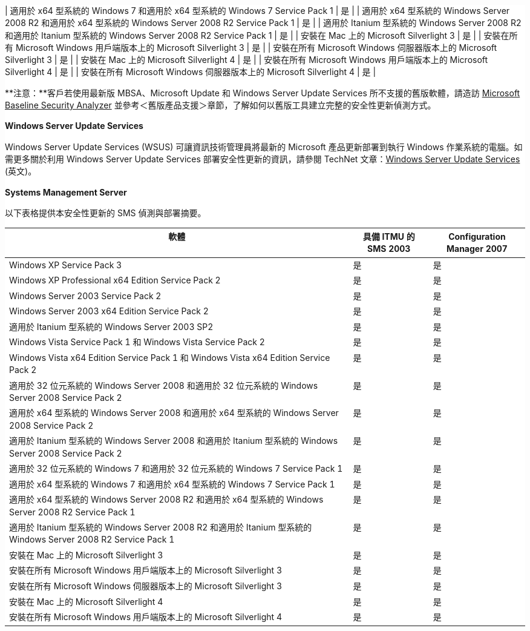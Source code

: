 | 適用於 x64 型系統的 Windows 7 和適用於 x64 型系統的 Windows 7 Service Pack 1                                   | 是   |
| 適用於 x64 型系統的 Windows Server 2008 R2 和適用於 x64 型系統的 Windows Server 2008 R2 Service Pack 1         | 是   |
| 適用於 Itanium 型系統的 Windows Server 2008 R2 和適用於 Itanium 型系統的 Windows Server 2008 R2 Service Pack 1 | 是   |
| 安裝在 Mac 上的 Microsoft Silverlight 3                                                                        | 是   |
| 安裝在所有 Microsoft Windows 用戶端版本上的 Microsoft Silverlight 3                                            | 是   |
| 安裝在所有 Microsoft Windows 伺服器版本上的 Microsoft Silverlight 3                                            | 是   |
| 安裝在 Mac 上的 Microsoft Silverlight 4                                                                        | 是   |
| 安裝在所有 Microsoft Windows 用戶端版本上的 Microsoft Silverlight 4                                            | 是   |
| 安裝在所有 Microsoft Windows 伺服器版本上的 Microsoft Silverlight 4                                            | 是   |

**注意：**客戶若使用最新版 MBSA、Microsoft Update 和 Windows Server Update Services 所不支援的舊版軟體，請造訪 [Microsoft Baseline Security Analyzer](https://www.microsoft.com/technet/security/tools/mbsahome.mspx) 並參考＜舊版產品支援＞章節，了解如何以舊版工具建立完整的安全性更新偵測方式。

**Windows Server Update Services**

Windows Server Update Services (WSUS) 可讓資訊技術管理員將最新的 Microsoft 產品更新部署到執行 Windows 作業系統的電腦。如需更多關於利用 Windows Server Update Services 部署安全性更新的資訊，請參閱 TechNet 文章：[Windows Server Update Services](https://technet.microsoft.com/en-us/wsus/default.aspx) (英文)。

**Systems Management Server**

以下表格提供本安全性更新的 SMS 偵測與部署摘要。

| 軟體                                                                                                           | 具備 ITMU 的 SMS 2003 | Configuration Manager 2007 |
|----------------------------------------------------------------------------------------------------------------|-----------------------|----------------------------|
| Windows XP Service Pack 3                                                                                      | 是                    | 是                         |
| Windows XP Professional x64 Edition Service Pack 2                                                             | 是                    | 是                         |
| Windows Server 2003 Service Pack 2                                                                             | 是                    | 是                         |
| Windows Server 2003 x64 Edition Service Pack 2                                                                 | 是                    | 是                         |
| 適用於 Itanium 型系統的 Windows Server 2003 SP2                                                                | 是                    | 是                         |
| Windows Vista Service Pack 1 和 Windows Vista Service Pack 2                                                   | 是                    | 是                         |
| Windows Vista x64 Edition Service Pack 1 和 Windows Vista x64 Edition Service Pack 2                           | 是                    | 是                         |
| 適用於 32 位元系統的 Windows Server 2008 和適用於 32 位元系統的 Windows Server 2008 Service Pack 2             | 是                    | 是                         |
| 適用於 x64 型系統的 Windows Server 2008 和適用於 x64 型系統的 Windows Server 2008 Service Pack 2               | 是                    | 是                         |
| 適用於 Itanium 型系統的 Windows Server 2008 和適用於 Itanium 型系統的 Windows Server 2008 Service Pack 2       | 是                    | 是                         |
| 適用於 32 位元系統的 Windows 7 和適用於 32 位元系統的 Windows 7 Service Pack 1                                 | 是                    | 是                         |
| 適用於 x64 型系統的 Windows 7 和適用於 x64 型系統的 Windows 7 Service Pack 1                                   | 是                    | 是                         |
| 適用於 x64 型系統的 Windows Server 2008 R2 和適用於 x64 型系統的 Windows Server 2008 R2 Service Pack 1         | 是                    | 是                         |
| 適用於 Itanium 型系統的 Windows Server 2008 R2 和適用於 Itanium 型系統的 Windows Server 2008 R2 Service Pack 1 | 是                    | 是                         |
| 安裝在 Mac 上的 Microsoft Silverlight 3                                                                        | 是                    | 是                         |
| 安裝在所有 Microsoft Windows 用戶端版本上的 Microsoft Silverlight 3                                            | 是                    | 是                         |
| 安裝在所有 Microsoft Windows 伺服器版本上的 Microsoft Silverlight 3                                            | 是                    | 是                         |
| 安裝在 Mac 上的 Microsoft Silverlight 4                                                                        | 是                    | 是                         |
| 安裝在所有 Microsoft Windows 用戶端版本上的 Microsoft Silverlight 4                                            | 是                    | 是                         |
